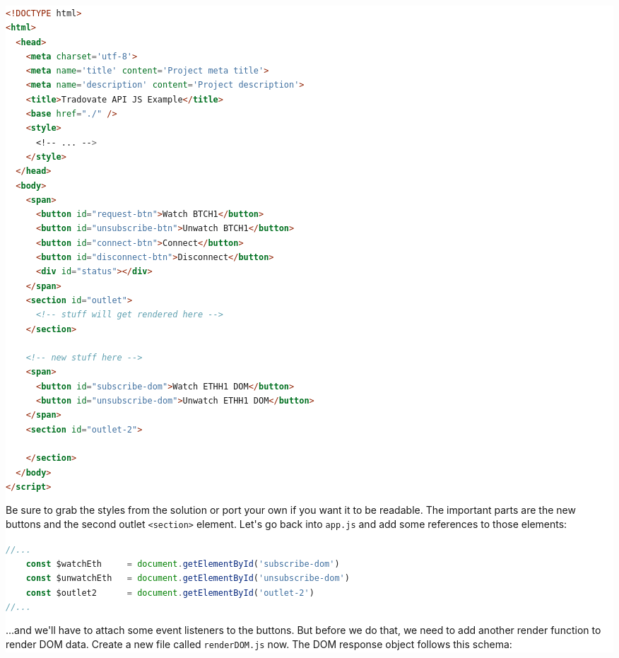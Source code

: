 ```html
<!DOCTYPE html>
<html>
  <head>
    <meta charset='utf-8'>
    <meta name='title' content='Project meta title'>
    <meta name='description' content='Project description'>
    <title>Tradovate API JS Example</title>
    <base href="./" />
    <style>
      <!-- ... -->
    </style>
  </head>
  <body>
    <span>
      <button id="request-btn">Watch BTCH1</button>
      <button id="unsubscribe-btn">Unwatch BTCH1</button>
      <button id="connect-btn">Connect</button>
      <button id="disconnect-btn">Disconnect</button>
      <div id="status"></div>
    </span>
    <section id="outlet">
      <!-- stuff will get rendered here -->
    </section>

    <!-- new stuff here -->
    <span>
      <button id="subscribe-dom">Watch ETHH1 DOM</button>
      <button id="unsubscribe-dom">Unwatch ETHH1 DOM</button>
    </span>
    <section id="outlet-2">

    </section>
  </body>
</script>

```
Be sure to grab the styles from the solution or port your own if you want it to be readable. The important parts are the new buttons and the second outlet
`<section>` element. Let's go back into `app.js` and add some references to those elements:

```javascript
//...
    const $watchEth     = document.getElementById('subscribe-dom')
    const $unwatchEth   = document.getElementById('unsubscribe-dom')
    const $outlet2      = document.getElementById('outlet-2')
//...
```

...and we'll have to attach some event listeners to the buttons. But before we do that, we need to add another render function to render DOM data. Create
a new file called `renderDOM.js` now. The DOM response object follows this schema:
